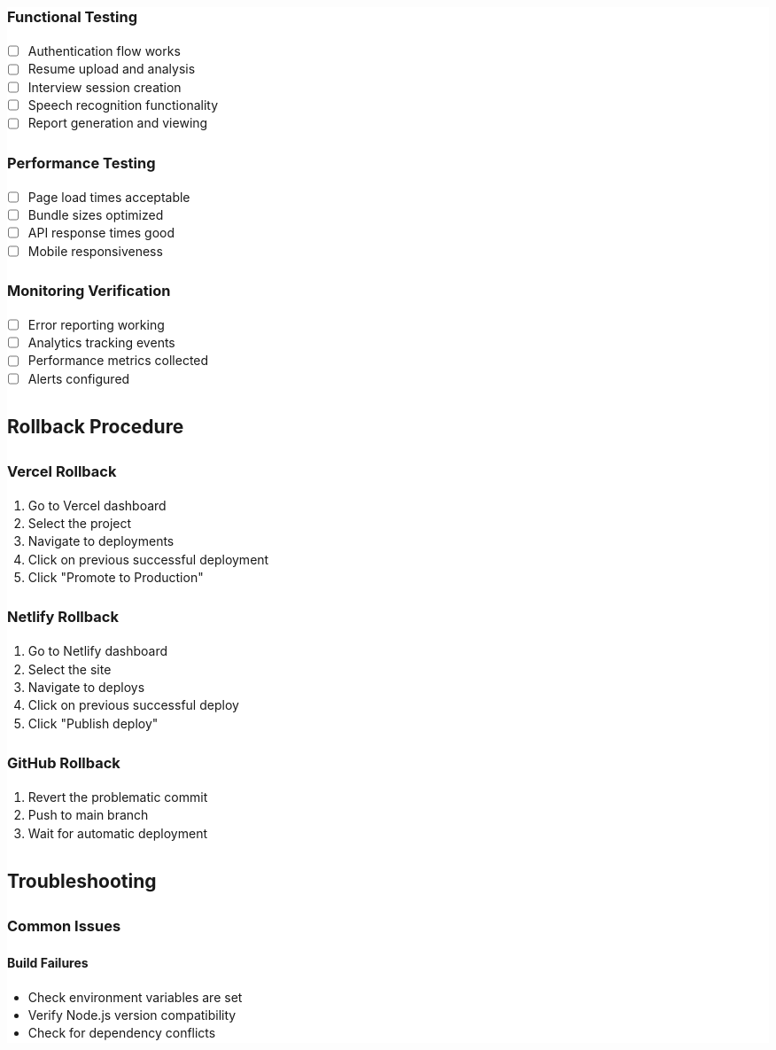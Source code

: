 ### Functional Testing
- [ ] Authentication flow works
- [ ] Resume upload and analysis
- [ ] Interview session creation
- [ ] Speech recognition functionality
- [ ] Report generation and viewing

### Performance Testing
- [ ] Page load times acceptable
- [ ] Bundle sizes optimized
- [ ] API response times good
- [ ] Mobile responsiveness

### Monitoring Verification
- [ ] Error reporting working
- [ ] Analytics tracking events
- [ ] Performance metrics collected
- [ ] Alerts configured

## Rollback Procedure

### Vercel Rollback
1. Go to Vercel dashboard
2. Select the project
3. Navigate to deployments
4. Click on previous successful deployment
5. Click "Promote to Production"

### Netlify Rollback
1. Go to Netlify dashboard
2. Select the site
3. Navigate to deploys
4. Click on previous successful deploy
5. Click "Publish deploy"

### GitHub Rollback
1. Revert the problematic commit
2. Push to main branch
3. Wait for automatic deployment

## Troubleshooting

### Common Issues

#### Build Failures
- Check environment variables are set
- Verify Node.js version compatibility
- Check for dependency conflicts
